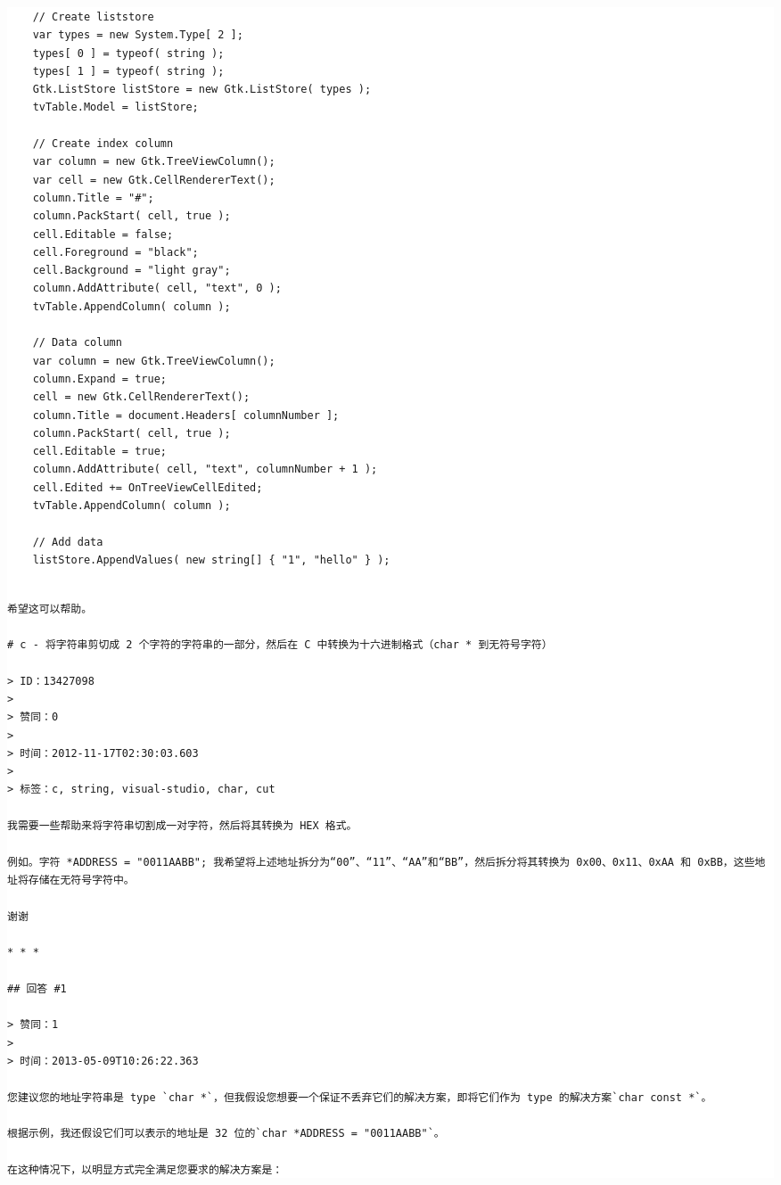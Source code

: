         // Create liststore
        var types = new System.Type[ 2 ];
        types[ 0 ] = typeof( string );
        types[ 1 ] = typeof( string );
        Gtk.ListStore listStore = new Gtk.ListStore( types );
        tvTable.Model = listStore;

        // Create index column
        var column = new Gtk.TreeViewColumn();
        var cell = new Gtk.CellRendererText();
        column.Title = "#";
        column.PackStart( cell, true );
        cell.Editable = false;
        cell.Foreground = "black";
        cell.Background = "light gray";
        column.AddAttribute( cell, "text", 0 );
        tvTable.AppendColumn( column );

        // Data column
        var column = new Gtk.TreeViewColumn();
        column.Expand = true;
        cell = new Gtk.CellRendererText();
        column.Title = document.Headers[ columnNumber ];
        column.PackStart( cell, true );
        cell.Editable = true;
        column.AddAttribute( cell, "text", columnNumber + 1 );
        cell.Edited += OnTreeViewCellEdited;
        tvTable.AppendColumn( column );

        // Add data
        listStore.AppendValues( new string[] { "1", "hello" } ); 
```

希望这可以帮助。

# c - 将字符串剪切成 2 个字符的字符串的一部分，然后在 C 中转换为十六进制格式（char * 到无符号字符）

> ID：13427098
> 
> 赞同：0
> 
> 时间：2012-11-17T02:30:03.603
> 
> 标签：c, string, visual-studio, char, cut

我需要一些帮助来将字符串切割成一对字符，然后将其转换为 HEX 格式。

例如。字符 *ADDRESS = "0011AABB"; 我希望将上述地址拆分为“00”、“11”、“AA”和“BB”，然后拆分将其转换为 0x00、0x11、0xAA 和 0xBB，这些地址将存储在无符号字符中。

谢谢

* * *

## 回答 #1

> 赞同：1
> 
> 时间：2013-05-09T10:26:22.363

您建议您的地址字符串是 type `char *`，但我假设您想要一个保证不丢弃它们的解决方案，即将它们作为 type 的解决方案`char const *`。

根据示例，我还假设它们可以表示的地址是 32 位的`char *ADDRESS = "0011AABB"`。

在这种情况下，以明显方式完全满足您要求的解决方案是：
```